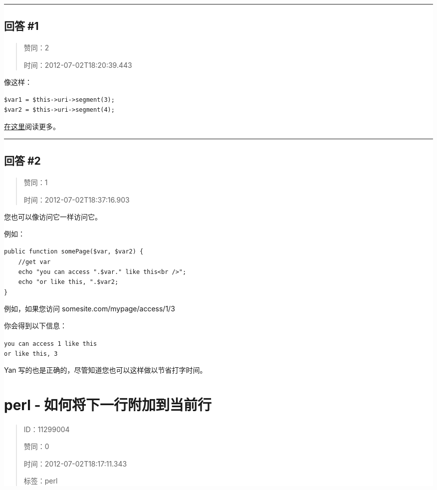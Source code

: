 * * *

## 回答 #1

> 赞同：2
> 
> 时间：2012-07-02T18:20:39.443

像这样：

```
$var1 = $this->uri->segment(3);
$var2 = $this->uri->segment(4); 
```

[在这里](http://codeigniter.com/user_guide/libraries/uri.html)阅读更多。

* * *

## 回答 #2

> 赞同：1
> 
> 时间：2012-07-02T18:37:16.903

您也可以像访问它一样访问它。

例如：

```
public function somePage($var, $var2) {
    //get var
    echo "you can access ".$var." like this<br />";
    echo "or like this, ".$var2;
} 
```

例如，如果您访问 somesite.com/mypage/access/1/3

你会得到以下信息：

```
you can access 1 like this
or like this, 3 
```

Yan 写的也是正确的，尽管知道您也可以这样做以节省打字时间。

# perl - 如何将下一行附加到当前行

> ID：11299004
> 
> 赞同：0
> 
> 时间：2012-07-02T18:17:11.343
> 
> 标签：perl
